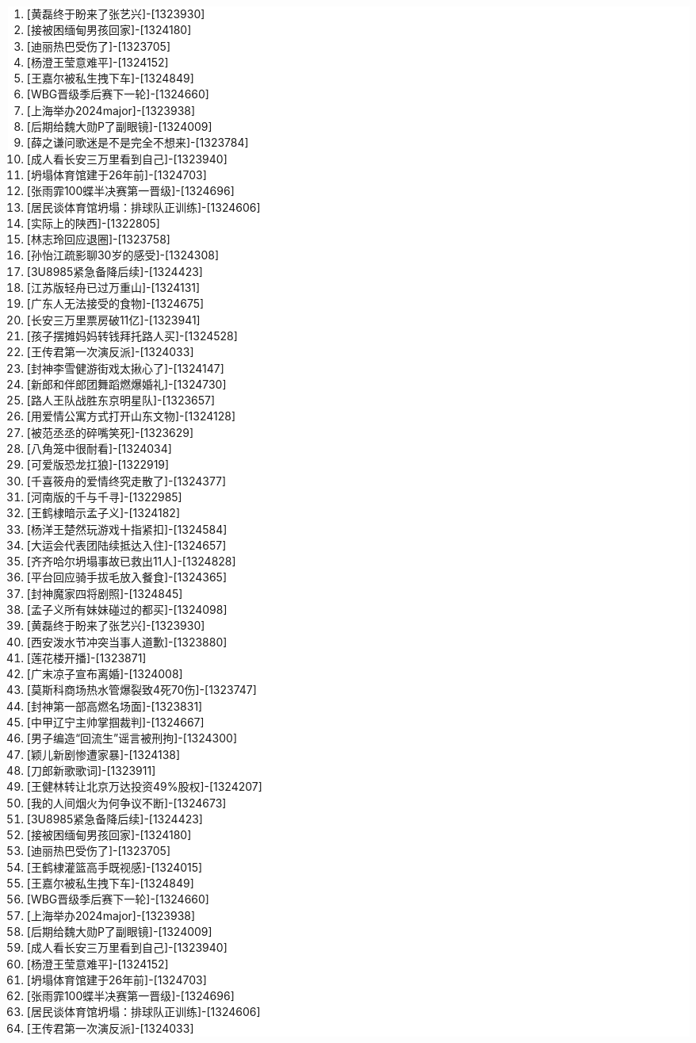 1. [黄磊终于盼来了张艺兴]-[1323930]
1. [接被困缅甸男孩回家]-[1324180]
1. [迪丽热巴受伤了]-[1323705]
1. [杨澄王莹意难平]-[1324152]
1. [王嘉尔被私生拽下车]-[1324849]
1. [WBG晋级季后赛下一轮]-[1324660]
1. [上海举办2024major]-[1323938]
1. [后期给魏大勋P了副眼镜]-[1324009]
1. [薛之谦问歌迷是不是完全不想来]-[1323784]
1. [成人看长安三万里看到自己]-[1323940]
1. [坍塌体育馆建于26年前]-[1324703]
1. [张雨霏100蝶半决赛第一晋级]-[1324696]
1. [居民谈体育馆坍塌：排球队正训练]-[1324606]
1. [实际上的陕西]-[1322805]
1. [林志玲回应退圈]-[1323758]
1. [孙怡江疏影聊30岁的感受]-[1324308]
1. [3U8985紧急备降后续]-[1324423]
1. [江苏版轻舟已过万重山]-[1324131]
1. [广东人无法接受的食物]-[1324675]
1. [长安三万里票房破11亿]-[1323941]
1. [孩子摆摊妈妈转钱拜托路人买]-[1324528]
1. [王传君第一次演反派]-[1324033]
1. [封神李雪健游街戏太揪心了]-[1324147]
1. [新郎和伴郎团舞蹈燃爆婚礼]-[1324730]
1. [路人王队战胜东京明星队]-[1323657]
1. [用爱情公寓方式打开山东文物]-[1324128]
1. [被范丞丞的碎嘴笑死]-[1323629]
1. [八角笼中很耐看]-[1324034]
1. [可爱版恐龙扛狼]-[1322919]
1. [千喜筱舟的爱情终究走散了]-[1324377]
1. [河南版的千与千寻]-[1322985]
1. [王鹤棣暗示孟子义]-[1324182]
1. [杨洋王楚然玩游戏十指紧扣]-[1324584]
1. [大运会代表团陆续抵达入住]-[1324657]
1. [齐齐哈尔坍塌事故已救出11人]-[1324828]
1. [平台回应骑手拔毛放入餐食]-[1324365]
1. [封神魔家四将剧照]-[1324845]
1. [孟子义所有妹妹碰过的都买]-[1324098]
1. [黄磊终于盼来了张艺兴]-[1323930]
1. [西安泼水节冲突当事人道歉]-[1323880]
1. [莲花楼开播]-[1323871]
1. [广末凉子宣布离婚]-[1324008]
1. [莫斯科商场热水管爆裂致4死70伤]-[1323747]
1. [封神第一部高燃名场面]-[1323831]
1. [中甲辽宁主帅掌掴裁判]-[1324667]
1. [男子编造“回流生”谣言被刑拘]-[1324300]
1. [颖儿新剧惨遭家暴]-[1324138]
1. [刀郎新歌歌词]-[1323911]
1. [王健林转让北京万达投资49%股权]-[1324207]
1. [我的人间烟火为何争议不断]-[1324673]
1. [3U8985紧急备降后续]-[1324423]
1. [接被困缅甸男孩回家]-[1324180]
1. [迪丽热巴受伤了]-[1323705]
1. [王鹤棣灌篮高手既视感]-[1324015]
1. [王嘉尔被私生拽下车]-[1324849]
1. [WBG晋级季后赛下一轮]-[1324660]
1. [上海举办2024major]-[1323938]
1. [后期给魏大勋P了副眼镜]-[1324009]
1. [成人看长安三万里看到自己]-[1323940]
1. [杨澄王莹意难平]-[1324152]
1. [坍塌体育馆建于26年前]-[1324703]
1. [张雨霏100蝶半决赛第一晋级]-[1324696]
1. [居民谈体育馆坍塌：排球队正训练]-[1324606]
1. [王传君第一次演反派]-[1324033]